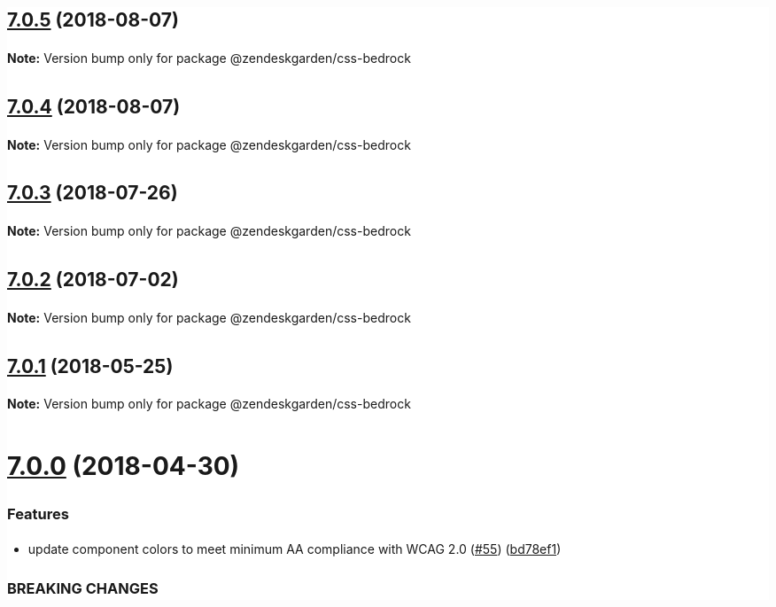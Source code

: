 ## [7.0.5](https://github.com/zendeskgarden/css-components/compare/@zendeskgarden/css-bedrock@7.0.4...@zendeskgarden/css-bedrock@7.0.5) (2018-08-07)

**Note:** Version bump only for package @zendeskgarden/css-bedrock

<a name="7.0.4"></a>

## [7.0.4](https://github.com/zendeskgarden/css-components/compare/@zendeskgarden/css-bedrock@7.0.3...@zendeskgarden/css-bedrock@7.0.4) (2018-08-07)

**Note:** Version bump only for package @zendeskgarden/css-bedrock

<a name="7.0.3"></a>

## [7.0.3](https://github.com/zendeskgarden/css-components/compare/@zendeskgarden/css-bedrock@7.0.2...@zendeskgarden/css-bedrock@7.0.3) (2018-07-26)

**Note:** Version bump only for package @zendeskgarden/css-bedrock

<a name="7.0.2"></a>

## [7.0.2](https://github.com/zendeskgarden/css-components/compare/@zendeskgarden/css-bedrock@7.0.1...@zendeskgarden/css-bedrock@7.0.2) (2018-07-02)

**Note:** Version bump only for package @zendeskgarden/css-bedrock

<a name="7.0.1"></a>

## [7.0.1](https://github.com/zendeskgarden/css-components/compare/@zendeskgarden/css-bedrock@7.0.0...@zendeskgarden/css-bedrock@7.0.1) (2018-05-25)

**Note:** Version bump only for package @zendeskgarden/css-bedrock

<a name="7.0.0"></a>

# [7.0.0](https://github.com/zendeskgarden/css-components/compare/@zendeskgarden/css-bedrock@6.0.2...@zendeskgarden/css-bedrock@7.0.0) (2018-04-30)

### Features

- update component colors to meet minimum AA compliance with WCAG 2.0 ([#55](https://github.com/zendeskgarden/css-components/issues/55)) ([bd78ef1](https://github.com/zendeskgarden/css-components/commit/bd78ef1))

### BREAKING CHANGES
